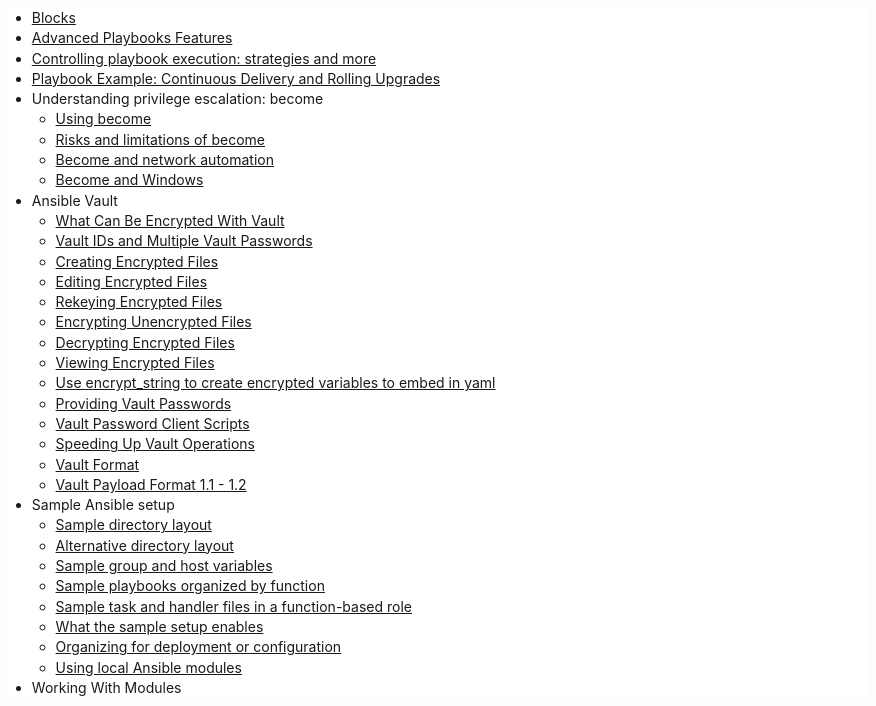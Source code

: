   - [Blocks](https://cn-ansibledoc.readthedocs.io/zh_CN/latest/user_guide/playbooks_blocks.html)
  - [Advanced Playbooks Features](https://cn-ansibledoc.readthedocs.io/zh_CN/latest/user_guide/playbooks_special_topics.html)
  - [Controlling playbook execution: strategies and more](https://cn-ansibledoc.readthedocs.io/zh_CN/latest/user_guide/playbooks_strategies.html)
  - [Playbook Example: Continuous Delivery and Rolling Upgrades](https://cn-ansibledoc.readthedocs.io/zh_CN/latest/user_guide/guide_rolling_upgrade.html)
- Understanding privilege escalation: become
  - [Using become](https://cn-ansibledoc.readthedocs.io/zh_CN/latest/user_guide/become.html#using-become)
  - [Risks and limitations of become](https://cn-ansibledoc.readthedocs.io/zh_CN/latest/user_guide/become.html#risks-and-limitations-of-become)
  - [Become and network automation](https://cn-ansibledoc.readthedocs.io/zh_CN/latest/user_guide/become.html#become-and-network-automation)
  - [Become and Windows](https://cn-ansibledoc.readthedocs.io/zh_CN/latest/user_guide/become.html#become-and-windows)
- Ansible Vault
  - [What Can Be Encrypted With Vault](https://cn-ansibledoc.readthedocs.io/zh_CN/latest/user_guide/vault.html#what-can-be-encrypted-with-vault)
  - [Vault IDs and Multiple Vault Passwords](https://cn-ansibledoc.readthedocs.io/zh_CN/latest/user_guide/vault.html#vault-ids-and-multiple-vault-passwords)
  - [Creating Encrypted Files](https://cn-ansibledoc.readthedocs.io/zh_CN/latest/user_guide/vault.html#creating-encrypted-files)
  - [Editing Encrypted Files](https://cn-ansibledoc.readthedocs.io/zh_CN/latest/user_guide/vault.html#editing-encrypted-files)
  - [Rekeying Encrypted Files](https://cn-ansibledoc.readthedocs.io/zh_CN/latest/user_guide/vault.html#rekeying-encrypted-files)
  - [Encrypting Unencrypted Files](https://cn-ansibledoc.readthedocs.io/zh_CN/latest/user_guide/vault.html#encrypting-unencrypted-files)
  - [Decrypting Encrypted Files](https://cn-ansibledoc.readthedocs.io/zh_CN/latest/user_guide/vault.html#decrypting-encrypted-files)
  - [Viewing Encrypted Files](https://cn-ansibledoc.readthedocs.io/zh_CN/latest/user_guide/vault.html#viewing-encrypted-files)
  - [Use encrypt_string to create encrypted variables to embed in yaml](https://cn-ansibledoc.readthedocs.io/zh_CN/latest/user_guide/vault.html#use-encrypt-string-to-create-encrypted-variables-to-embed-in-yaml)
  - [Providing Vault Passwords](https://cn-ansibledoc.readthedocs.io/zh_CN/latest/user_guide/vault.html#providing-vault-passwords)
  - [Vault Password Client Scripts](https://cn-ansibledoc.readthedocs.io/zh_CN/latest/user_guide/vault.html#vault-password-client-scripts)
  - [Speeding Up Vault Operations](https://cn-ansibledoc.readthedocs.io/zh_CN/latest/user_guide/vault.html#speeding-up-vault-operations)
  - [Vault Format](https://cn-ansibledoc.readthedocs.io/zh_CN/latest/user_guide/vault.html#vault-format)
  - [Vault Payload Format 1.1 - 1.2](https://cn-ansibledoc.readthedocs.io/zh_CN/latest/user_guide/vault.html#vault-payload-format-1-1-1-2)
- Sample Ansible setup
  - [Sample directory layout](https://cn-ansibledoc.readthedocs.io/zh_CN/latest/user_guide/sample_setup.html#sample-directory-layout)
  - [Alternative directory layout](https://cn-ansibledoc.readthedocs.io/zh_CN/latest/user_guide/sample_setup.html#alternative-directory-layout)
  - [Sample group and host variables](https://cn-ansibledoc.readthedocs.io/zh_CN/latest/user_guide/sample_setup.html#sample-group-and-host-variables)
  - [Sample playbooks organized by function](https://cn-ansibledoc.readthedocs.io/zh_CN/latest/user_guide/sample_setup.html#sample-playbooks-organized-by-function)
  - [Sample task and handler files in a function-based role](https://cn-ansibledoc.readthedocs.io/zh_CN/latest/user_guide/sample_setup.html#sample-task-and-handler-files-in-a-function-based-role)
  - [What the sample setup enables](https://cn-ansibledoc.readthedocs.io/zh_CN/latest/user_guide/sample_setup.html#what-the-sample-setup-enables)
  - [Organizing for deployment or configuration](https://cn-ansibledoc.readthedocs.io/zh_CN/latest/user_guide/sample_setup.html#organizing-for-deployment-or-configuration)
  - [Using local Ansible modules](https://cn-ansibledoc.readthedocs.io/zh_CN/latest/user_guide/sample_setup.html#using-local-ansible-modules)
- Working With Modules